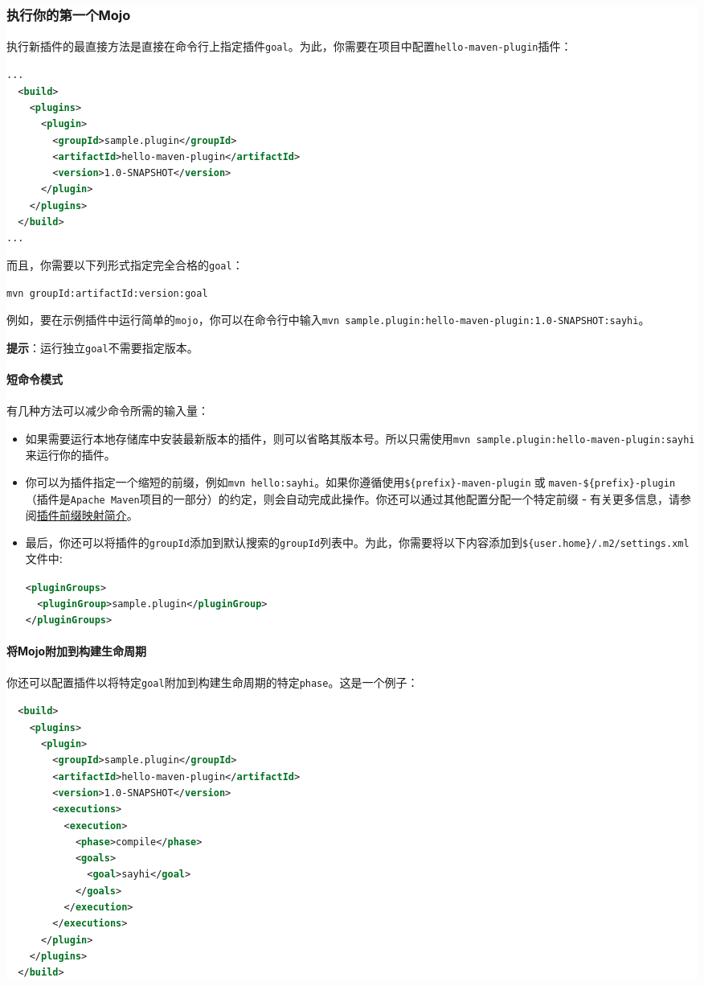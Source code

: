 ### 执行你的第一个Mojo

执行新插件的最直接方法是直接在命令行上指定插件`goal`。为此，你需要在项目中配置`hello-maven-plugin`插件：

```xml
...
  <build>
    <plugins>
      <plugin>
        <groupId>sample.plugin</groupId>
        <artifactId>hello-maven-plugin</artifactId>
        <version>1.0-SNAPSHOT</version>
      </plugin>
    </plugins>
  </build>
...
```

而且，你需要以下列形式指定完全合格的`goal`：

```shell
mvn groupId:artifactId:version:goal
```

例如，要在示例插件中运行简单的`mojo`，你可以在命令行中输入`mvn sample.plugin:hello-maven-plugin:1.0-SNAPSHOT:sayhi`。

**提示**：运行独立`goal`不需要指定版本。

#### 短命令模式

有几种方法可以减少命令所需的输入量：

- 如果需要运行本地存储库中安装最新版本的插件，则可以省略其版本号。所以只需使用`mvn sample.plugin:hello-maven-plugin:sayhi`来运行你的插件。
- 你可以为插件指定一个缩短的前缀，例如`mvn hello:sayhi`。如果你遵循使用`${prefix}-maven-plugin` 或 `maven-${prefix}-plugin`（插件是`Apache Maven`项目的一部分）的约定，则会自动完成此操作。你还可以通过其他配置分配一个特定前缀 - 有关更多信息，请参阅[插件前缀映射简介](https://maven.apache.org/guides/introduction/introduction-to-plugin-prefix-mapping.html)。
- 最后，你还可以将插件的`groupId`添加到默认搜索的`groupId`列表中。为此，你需要将以下内容添加到`${user.home}/.m2/settings.xml`文件中:

    ```xml
    <pluginGroups>
      <pluginGroup>sample.plugin</pluginGroup>
    </pluginGroups>
    ```

#### 将Mojo附加到构建生命周期

你还可以配置插件以将特定`goal`附加到构建生命周期的特定`phase`。这是一个例子：

```xml
  <build>
    <plugins>
      <plugin>
        <groupId>sample.plugin</groupId>
        <artifactId>hello-maven-plugin</artifactId>
        <version>1.0-SNAPSHOT</version>
        <executions>
          <execution>
            <phase>compile</phase>
            <goals>
              <goal>sayhi</goal>
            </goals>
          </execution>
        </executions>
      </plugin>
    </plugins>
  </build>
```
